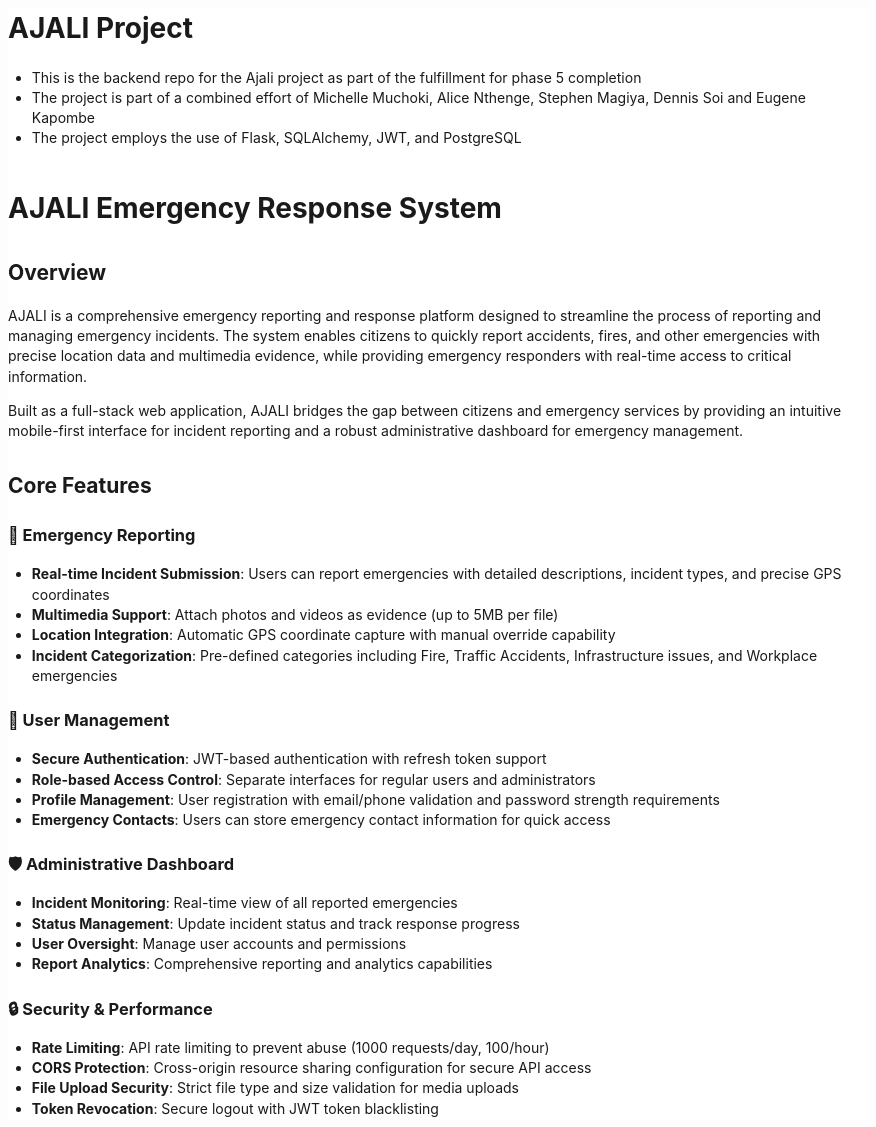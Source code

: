 # AJALI Project

- This is the backend repo for the Ajali project as part of the fulfillment for phase 5 completion
- The project is part of a combined effort of Michelle Muchoki, Alice Nthenge, Stephen Magiya, Dennis Soi and Eugene Kapombe
- The project employs the use of Flask, SQLAlchemy, JWT, and PostgreSQL 

# AJALI Emergency Response System

## Overview

AJALI is a comprehensive emergency reporting and response platform designed to streamline the process of reporting and managing emergency incidents. The system enables citizens to quickly report accidents, fires, and other emergencies with precise location data and multimedia evidence, while providing emergency responders with real-time access to critical information.

Built as a full-stack web application, AJALI bridges the gap between citizens and emergency services by providing an intuitive mobile-first interface for incident reporting and a robust administrative dashboard for emergency management.

## Core Features

### 🚨 Emergency Reporting
- **Real-time Incident Submission**: Users can report emergencies with detailed descriptions, incident types, and precise GPS coordinates
- **Multimedia Support**: Attach photos and videos as evidence (up to 5MB per file)
- **Location Integration**: Automatic GPS coordinate capture with manual override capability
- **Incident Categorization**: Pre-defined categories including Fire, Traffic Accidents, Infrastructure issues, and Workplace emergencies

### 👥 User Management
- **Secure Authentication**: JWT-based authentication with refresh token support
- **Role-based Access Control**: Separate interfaces for regular users and administrators
- **Profile Management**: User registration with email/phone validation and password strength requirements
- **Emergency Contacts**: Users can store emergency contact information for quick access

### 🛡️ Administrative Dashboard
- **Incident Monitoring**: Real-time view of all reported emergencies
- **Status Management**: Update incident status and track response progress
- **User Oversight**: Manage user accounts and permissions
- **Report Analytics**: Comprehensive reporting and analytics capabilities

### 🔒 Security & Performance
- **Rate Limiting**: API rate limiting to prevent abuse (1000 requests/day, 100/hour)
- **CORS Protection**: Cross-origin resource sharing configuration for secure API access
- **File Upload Security**: Strict file type and size validation for media uploads
- **Token Revocation**: Secure logout with JWT token blacklisting
